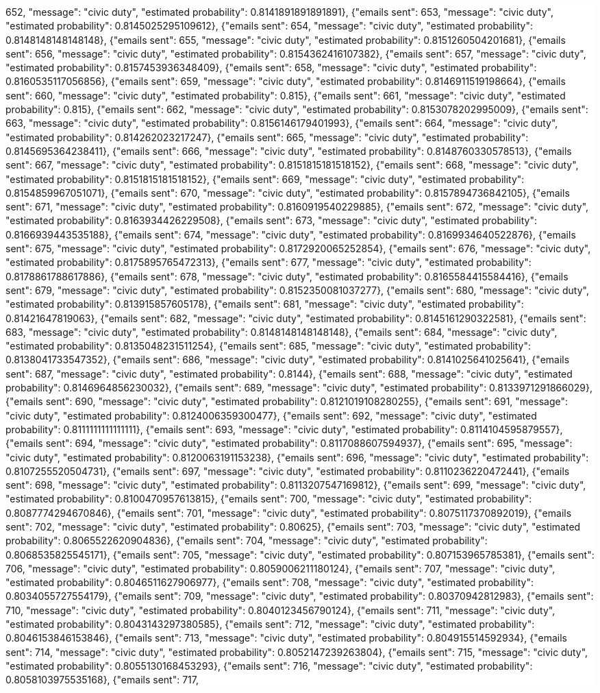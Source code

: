 652, "message": "civic duty", "estimated probability": 0.8141891891891891}, {"emails sent": 653, "message": "civic duty", "estimated probability": 0.8145025295109612}, {"emails sent": 654, "message": "civic duty", "estimated probability": 0.8148148148148148}, {"emails sent": 655, "message": "civic duty", "estimated probability": 0.8151260504201681}, {"emails sent": 656, "message": "civic duty", "estimated probability": 0.8154362416107382}, {"emails sent": 657, "message": "civic duty", "estimated probability": 0.8157453936348409}, {"emails sent": 658, "message": "civic duty", "estimated probability": 0.8160535117056856}, {"emails sent": 659, "message": "civic duty", "estimated probability": 0.8146911519198664}, {"emails sent": 660, "message": "civic duty", "estimated probability": 0.815}, {"emails sent": 661, "message": "civic duty", "estimated probability": 0.815}, {"emails sent": 662, "message": "civic duty", "estimated probability": 0.8153078202995009}, {"emails sent": 663, "message": "civic duty", "estimated probability": 0.8156146179401993}, {"emails sent": 664, "message": "civic duty", "estimated probability": 0.814262023217247}, {"emails sent": 665, "message": "civic duty", "estimated probability": 0.8145695364238411}, {"emails sent": 666, "message": "civic duty", "estimated probability": 0.8148760330578513}, {"emails sent": 667, "message": "civic duty", "estimated probability": 0.8151815181518152}, {"emails sent": 668, "message": "civic duty", "estimated probability": 0.8151815181518152}, {"emails sent": 669, "message": "civic duty", "estimated probability": 0.8154859967051071}, {"emails sent": 670, "message": "civic duty", "estimated probability": 0.8157894736842105}, {"emails sent": 671, "message": "civic duty", "estimated probability": 0.8160919540229885}, {"emails sent": 672, "message": "civic duty", "estimated probability": 0.8163934426229508}, {"emails sent": 673, "message": "civic duty", "estimated probability": 0.8166939443535188}, {"emails sent": 674, "message": "civic duty", "estimated probability": 0.8169934640522876}, {"emails sent": 675, "message": "civic duty", "estimated probability": 0.8172920065252854}, {"emails sent": 676, "message": "civic duty", "estimated probability": 0.8175895765472313}, {"emails sent": 677, "message": "civic duty", "estimated probability": 0.8178861788617886}, {"emails sent": 678, "message": "civic duty", "estimated probability": 0.8165584415584416}, {"emails sent": 679, "message": "civic duty", "estimated probability": 0.8152350081037277}, {"emails sent": 680, "message": "civic duty", "estimated probability": 0.813915857605178}, {"emails sent": 681, "message": "civic duty", "estimated probability": 0.81421647819063}, {"emails sent": 682, "message": "civic duty", "estimated probability": 0.8145161290322581}, {"emails sent": 683, "message": "civic duty", "estimated probability": 0.8148148148148148}, {"emails sent": 684, "message": "civic duty", "estimated probability": 0.8135048231511254}, {"emails sent": 685, "message": "civic duty", "estimated probability": 0.8138041733547352}, {"emails sent": 686, "message": "civic duty", "estimated probability": 0.8141025641025641}, {"emails sent": 687, "message": "civic duty", "estimated probability": 0.8144}, {"emails sent": 688, "message": "civic duty", "estimated probability": 0.8146964856230032}, {"emails sent": 689, "message": "civic duty", "estimated probability": 0.8133971291866029}, {"emails sent": 690, "message": "civic duty", "estimated probability": 0.8121019108280255}, {"emails sent": 691, "message": "civic duty", "estimated probability": 0.8124006359300477}, {"emails sent": 692, "message": "civic duty", "estimated probability": 0.8111111111111111}, {"emails sent": 693, "message": "civic duty", "estimated probability": 0.8114104595879557}, {"emails sent": 694, "message": "civic duty", "estimated probability": 0.8117088607594937}, {"emails sent": 695, "message": "civic duty", "estimated probability": 0.8120063191153238}, {"emails sent": 696, "message": "civic duty", "estimated probability": 0.8107255520504731}, {"emails sent": 697, "message": "civic duty", "estimated probability": 0.8110236220472441}, {"emails sent": 698, "message": "civic duty", "estimated probability": 0.8113207547169812}, {"emails sent": 699, "message": "civic duty", "estimated probability": 0.8100470957613815}, {"emails sent": 700, "message": "civic duty", "estimated probability": 0.8087774294670846}, {"emails sent": 701, "message": "civic duty", "estimated probability": 0.8075117370892019}, {"emails sent": 702, "message": "civic duty", "estimated probability": 0.80625}, {"emails sent": 703, "message": "civic duty", "estimated probability": 0.8065522620904836}, {"emails sent": 704, "message": "civic duty", "estimated probability": 0.8068535825545171}, {"emails sent": 705, "message": "civic duty", "estimated probability": 0.807153965785381}, {"emails sent": 706, "message": "civic duty", "estimated probability": 0.8059006211180124}, {"emails sent": 707, "message": "civic duty", "estimated probability": 0.8046511627906977}, {"emails sent": 708, "message": "civic duty", "estimated probability": 0.8034055727554179}, {"emails sent": 709, "message": "civic duty", "estimated probability": 0.80370942812983}, {"emails sent": 710, "message": "civic duty", "estimated probability": 0.8040123456790124}, {"emails sent": 711, "message": "civic duty", "estimated probability": 0.8043143297380585}, {"emails sent": 712, "message": "civic duty", "estimated probability": 0.8046153846153846}, {"emails sent": 713, "message": "civic duty", "estimated probability": 0.804915514592934}, {"emails sent": 714, "message": "civic duty", "estimated probability": 0.8052147239263804}, {"emails sent": 715, "message": "civic duty", "estimated probability": 0.8055130168453293}, {"emails sent": 716, "message": "civic duty", "estimated probability": 0.8058103975535168}, {"emails sent": 717,